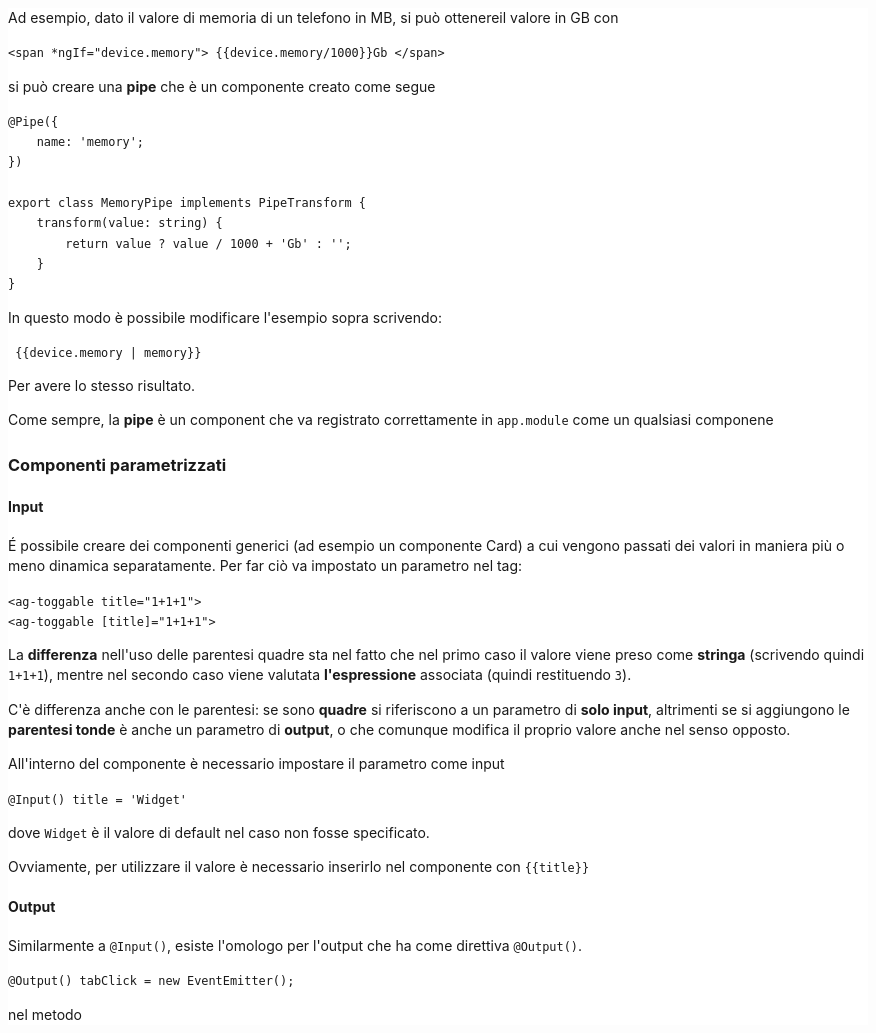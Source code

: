 Ad esempio, dato il valore di memoria di un telefono in MB, si può ottenereil valore in GB con

    <span *ngIf="device.memory"> {{device.memory/1000}}Gb </span>

si può creare una **pipe** che è un componente creato come segue

    @Pipe({
        name: 'memory';
    })

    export class MemoryPipe implements PipeTransform {
        transform(value: string) {
            return value ? value / 1000 + 'Gb' : '';
        }
    }

In questo modo è possibile modificare l'esempio sopra scrivendo:

     {{device.memory | memory}}

Per avere lo stesso risultato.

Come sempre, la **pipe** è un component che va registrato correttamente in `app.module` come un qualsiasi componene

### Componenti parametrizzati

#### Input

É possibile creare dei componenti generici (ad esempio un componente Card) a cui vengono passati dei valori in maniera più o meno dinamica separatamente. Per far ciò va impostato un parametro nel tag:

    <ag-toggable title="1+1+1">
    <ag-toggable [title]="1+1+1">

La **differenza** nell'uso delle parentesi quadre sta nel fatto che nel primo caso il valore viene preso come **stringa** (scrivendo quindi `1+1+1`), mentre nel secondo caso viene valutata **l'espressione** associata (quindi restituendo `3`).

C'è differenza anche con le parentesi: se sono **quadre** si riferiscono a un parametro di **solo input**, altrimenti se si aggiungono le **parentesi tonde** è anche un parametro di **output**, o che comunque modifica il proprio valore anche nel senso opposto.

All'interno del componente è necessario impostare il parametro come input

    @Input() title = 'Widget'

dove `Widget` è il valore di default nel caso non fosse specificato.

Ovviamente, per utilizzare il valore è necessario inserirlo nel componente con `{{title}}`

#### Output

Similarmente a `@Input()`, esiste l'omologo per l'output che ha come direttiva `@Output()`.

    @Output() tabClick = new EventEmitter();

nel metodo
